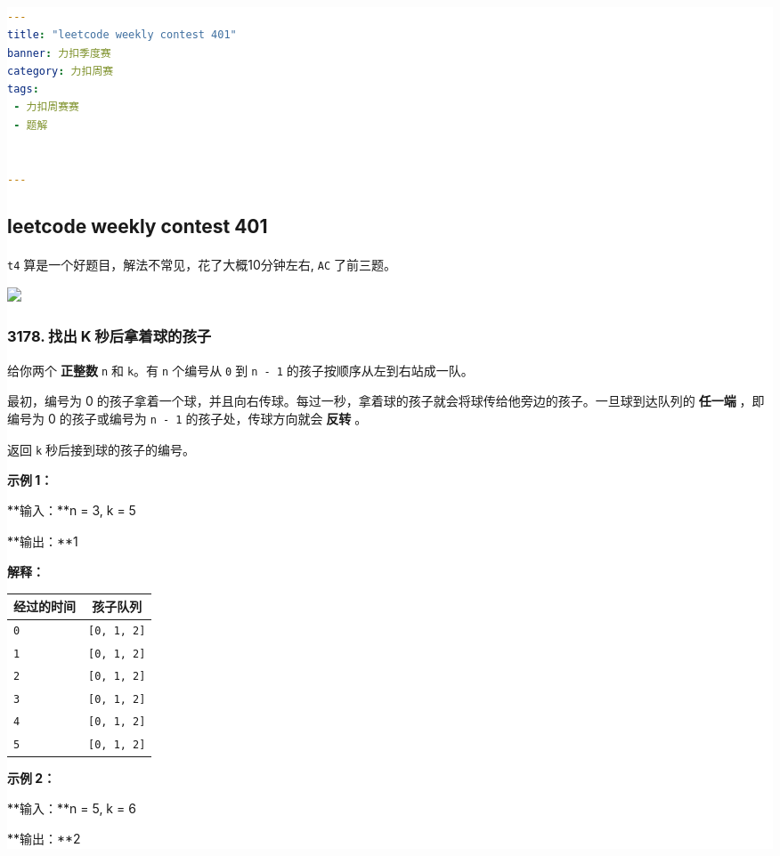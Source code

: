 ```yaml
---
title: "leetcode weekly contest 401"
banner: 力扣季度赛
category: 力扣周赛
tags:
 - 力扣周赛赛
 - 题解


---
```


## leetcode weekly contest 401

`t4` 算是一个好题目，解法不常见，花了大概10分钟左右, `AC` 了前三题。

![](https://raw.githubusercontent.com/mike-box/pic/main/1717992159144.png)

### 3178. 找出 K 秒后拿着球的孩子

给你两个 **正整数** `n` 和 `k`。有 `n` 个编号从 `0` 到 `n - 1` 的孩子按顺序从左到右站成一队。

最初，编号为 0 的孩子拿着一个球，并且向右传球。每过一秒，拿着球的孩子就会将球传给他旁边的孩子。一旦球到达队列的 **任一端** ，即编号为 0 的孩子或编号为 `n - 1` 的孩子处，传球方向就会 **反转** 。

返回 `k` 秒后接到球的孩子的编号。

 

**示例 1：**

**输入：**n = 3, k = 5

**输出：**1

**解释：**

| 经过的时间 | 孩子队列    |
| ---------- | ----------- |
| `0`        | `[0, 1, 2]` |
| `1`        | `[0, 1, 2]` |
| `2`        | `[0, 1, 2]` |
| `3`        | `[0, 1, 2]` |
| `4`        | `[0, 1, 2]` |
| `5`        | `[0, 1, 2]` |

**示例 2：**

**输入：**n = 5, k = 6

**输出：**2
